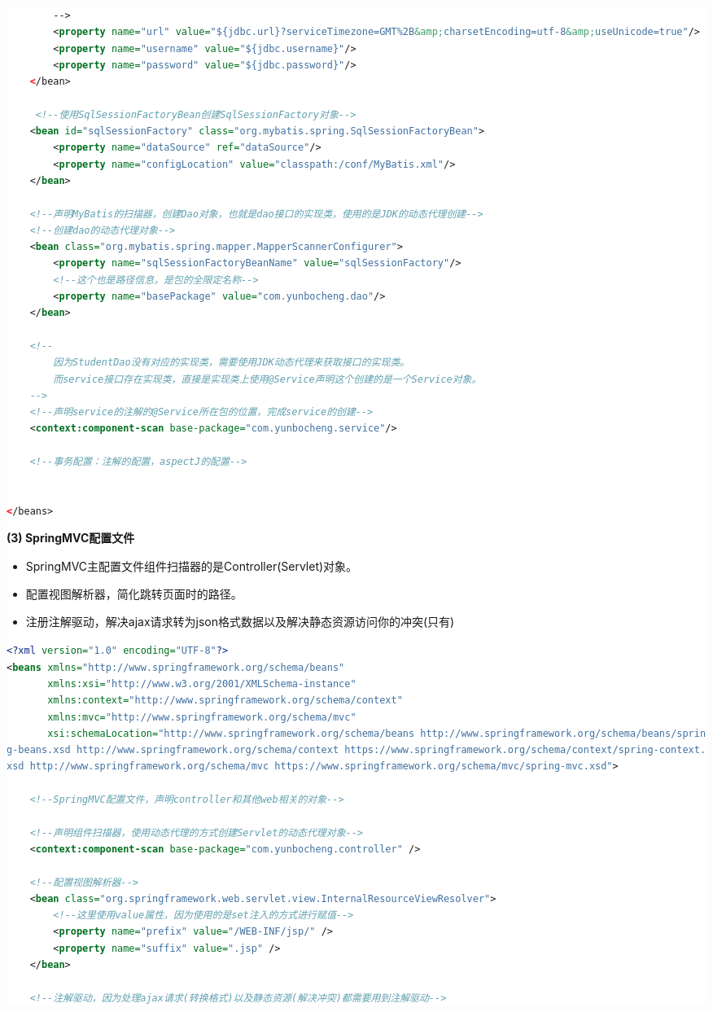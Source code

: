```xml
        -->
        <property name="url" value="${jdbc.url}?serviceTimezone=GMT%2B&amp;charsetEncoding=utf-8&amp;useUnicode=true"/>
        <property name="username" value="${jdbc.username}"/>
        <property name="password" value="${jdbc.password}"/>
    </bean>

     <!--使用SqlSessionFactoryBean创建SqlSessionFactory对象-->
    <bean id="sqlSessionFactory" class="org.mybatis.spring.SqlSessionFactoryBean">
        <property name="dataSource" ref="dataSource"/>
        <property name="configLocation" value="classpath:/conf/MyBatis.xml"/>
    </bean>

    <!--声明MyBatis的扫描器，创建Dao对象，也就是dao接口的实现类，使用的是JDK的动态代理创建-->
    <!--创建dao的动态代理对象-->
    <bean class="org.mybatis.spring.mapper.MapperScannerConfigurer">
        <property name="sqlSessionFactoryBeanName" value="sqlSessionFactory"/>
        <!--这个也是路径信息，是包的全限定名称-->
        <property name="basePackage" value="com.yunbocheng.dao"/>
    </bean>

    <!--
        因为StudentDao没有对应的实现类，需要使用JDK动态代理来获取接口的实现类。
        而service接口存在实现类，直接是实现类上使用@Service声明这个创建的是一个Service对象。
    -->
    <!--声明service的注解的@Service所在包的位置，完成service的创建-->
    <context:component-scan base-package="com.yunbocheng.service"/>

    <!--事务配置：注解的配置，aspectJ的配置-->


</beans>
```

**(3) SpringMVC配置文件**

- SpringMVC主配置文件组件扫描器的是Controller(Servlet)对象。

- 配置视图解析器，简化跳转页面时的路径。
- 注册注解驱动，解决ajax请求转为json格式数据以及解决静态资源访问你的冲突(只有)

```xml
<?xml version="1.0" encoding="UTF-8"?>
<beans xmlns="http://www.springframework.org/schema/beans"
       xmlns:xsi="http://www.w3.org/2001/XMLSchema-instance"
       xmlns:context="http://www.springframework.org/schema/context"
       xmlns:mvc="http://www.springframework.org/schema/mvc"
       xsi:schemaLocation="http://www.springframework.org/schema/beans http://www.springframework.org/schema/beans/spring-beans.xsd http://www.springframework.org/schema/context https://www.springframework.org/schema/context/spring-context.xsd http://www.springframework.org/schema/mvc https://www.springframework.org/schema/mvc/spring-mvc.xsd">

    <!--SpringMVC配置文件，声明controller和其他web相关的对象-->

    <!--声明组件扫描器，使用动态代理的方式创建Servlet的动态代理对象-->
    <context:component-scan base-package="com.yunbocheng.controller" />

    <!--配置视图解析器-->
    <bean class="org.springframework.web.servlet.view.InternalResourceViewResolver">
        <!--这里使用value属性，因为使用的是set注入的方式进行赋值-->
        <property name="prefix" value="/WEB-INF/jsp/" />
        <property name="suffix" value=".jsp" />
    </bean>

    <!--注解驱动，因为处理ajax请求(转换格式)以及静态资源(解决冲突)都需要用到注解驱动-->
```